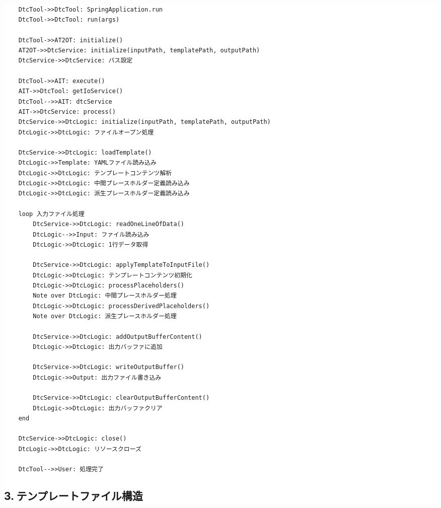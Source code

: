 ```mermaid
    DtcTool->>DtcTool: SpringApplication.run
    DtcTool->>DtcTool: run(args)

    DtcTool->>AT2OT: initialize()
    AT2OT->>DtcService: initialize(inputPath, templatePath, outputPath)
    DtcService->>DtcService: パス設定

    DtcTool->>AIT: execute()
    AIT->>DtcTool: getIoService()
    DtcTool-->>AIT: dtcService
    AIT->>DtcService: process()
    DtcService->>DtcLogic: initialize(inputPath, templatePath, outputPath)
    DtcLogic->>DtcLogic: ファイルオープン処理

    DtcService->>DtcLogic: loadTemplate()
    DtcLogic->>Template: YAMLファイル読み込み
    DtcLogic->>DtcLogic: テンプレートコンテンツ解析
    DtcLogic->>DtcLogic: 中間プレースホルダー定義読み込み
    DtcLogic->>DtcLogic: 派生プレースホルダー定義読み込み

    loop 入力ファイル処理
        DtcService->>DtcLogic: readOneLineOfData()
        DtcLogic-->>Input: ファイル読み込み
        DtcLogic->>DtcLogic: 1行データ取得

        DtcService->>DtcLogic: applyTemplateToInputFile()
        DtcLogic->>DtcLogic: テンプレートコンテンツ初期化
        DtcLogic->>DtcLogic: processPlaceholders()
        Note over DtcLogic: 中間プレースホルダー処理
        DtcLogic->>DtcLogic: processDerivedPlaceholders()
        Note over DtcLogic: 派生プレースホルダー処理

        DtcService->>DtcLogic: addOutputBufferContent()
        DtcLogic->>DtcLogic: 出力バッファに追加

        DtcService->>DtcLogic: writeOutputBuffer()
        DtcLogic->>Output: 出力ファイル書き込み

        DtcService->>DtcLogic: clearOutputBufferContent()
        DtcLogic->>DtcLogic: 出力バッファクリア
    end

    DtcService->>DtcLogic: close()
    DtcLogic->>DtcLogic: リソースクローズ

    DtcTool-->>User: 処理完了
```

## 3. テンプレートファイル構造
